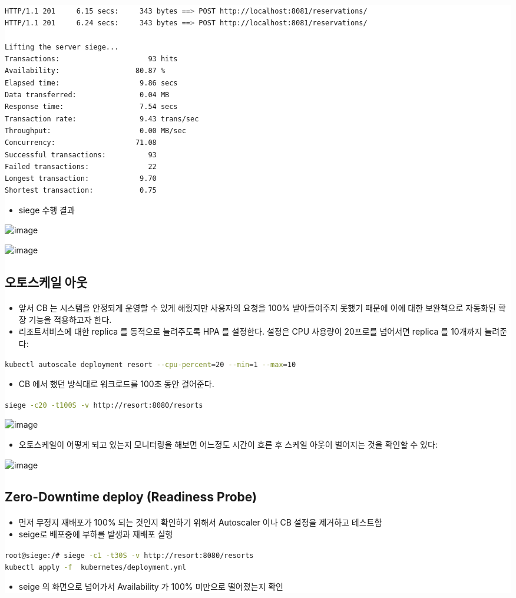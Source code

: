 ```bash
HTTP/1.1 201     6.15 secs:     343 bytes ==> POST http://localhost:8081/reservations/
HTTP/1.1 201     6.24 secs:     343 bytes ==> POST http://localhost:8081/reservations/

Lifting the server siege...
Transactions:                     93 hits
Availability:                  80.87 %
Elapsed time:                   9.86 secs
Data transferred:               0.04 MB
Response time:                  7.54 secs
Transaction rate:               9.43 trans/sec
Throughput:                     0.00 MB/sec
Concurrency:                   71.08
Successful transactions:          93
Failed transactions:              22
Longest transaction:            9.70
Shortest transaction:           0.75

```

- siege 수행 결과

![image](https://user-images.githubusercontent.com/58622901/126892772-2474f46c-ed49-4a65-a588-1053988b3f1f.png)

![image](https://user-images.githubusercontent.com/58622901/126892825-0f881dfc-9879-43ad-83bc-8cd37054c9f9.png)



## 오토스케일 아웃
- 앞서 CB 는 시스템을 안정되게 운영할 수 있게 해줬지만 사용자의 요청을 100% 받아들여주지 못했기 때문에 이에 대한 보완책으로 자동화된 확장 기능을 적용하고자 한다. 
- 리조트서비스에 대한 replica 를 동적으로 늘려주도록 HPA 를 설정한다. 설정은 CPU 사용량이 20프로를 넘어서면 replica 를 10개까지 늘려준다:
```bash
kubectl autoscale deployment resort --cpu-percent=20 --min=1 --max=10
```
- CB 에서 했던 방식대로 워크로드를 100초 동안 걸어준다.
```bash
siege -c20 -t100S -v http://resort:8080/resorts 
```
<img width="533" alt="image" src="https://user-images.githubusercontent.com/85722851/125200066-20ef4e00-e2a4-11eb-893e-7407615daa18.png">

- 오토스케일이 어떻게 되고 있는지 모니터링을 해보면 어느정도 시간이 흐른 후 스케일 아웃이 벌어지는 것을 확인할 수 있다:
<img width="704" alt="image" src="https://user-images.githubusercontent.com/85722851/125234907-926ae300-e31c-11eb-8be4-377f595f9a24.png">


## Zero-Downtime deploy (Readiness Probe)
- 먼저 무정지 재배포가 100% 되는 것인지 확인하기 위해서 Autoscaler 이나 CB 설정을 제거하고 테스트함
- seige로 배포중에 부하를 발생과 재배포 실행
```bash
root@siege:/# siege -c1 -t30S -v http://resort:8080/resorts 
kubectl apply -f  kubernetes/deployment.yml 
```
- seige 의 화면으로 넘어가서 Availability 가 100% 미만으로 떨어졌는지 확인
